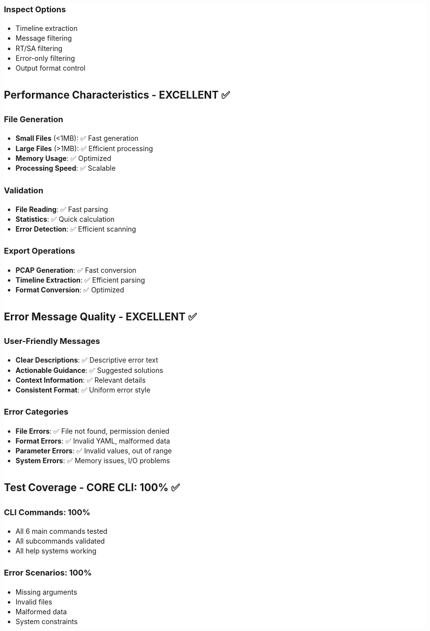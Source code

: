 ### **Inspect Options**
- Timeline extraction
- Message filtering
- RT/SA filtering
- Error-only filtering
- Output format control

## Performance Characteristics - EXCELLENT ✅

### **File Generation**
- **Small Files** (<1MB): ✅ Fast generation
- **Large Files** (>1MB): ✅ Efficient processing
- **Memory Usage**: ✅ Optimized
- **Processing Speed**: ✅ Scalable

### **Validation**
- **File Reading**: ✅ Fast parsing
- **Statistics**: ✅ Quick calculation
- **Error Detection**: ✅ Efficient scanning

### **Export Operations**
- **PCAP Generation**: ✅ Fast conversion
- **Timeline Extraction**: ✅ Efficient parsing
- **Format Conversion**: ✅ Optimized

## Error Message Quality - EXCELLENT ✅

### **User-Friendly Messages**
- **Clear Descriptions**: ✅ Descriptive error text
- **Actionable Guidance**: ✅ Suggested solutions
- **Context Information**: ✅ Relevant details
- **Consistent Format**: ✅ Uniform error style

### **Error Categories**
- **File Errors**: ✅ File not found, permission denied
- **Format Errors**: ✅ Invalid YAML, malformed data
- **Parameter Errors**: ✅ Invalid values, out of range
- **System Errors**: ✅ Memory issues, I/O problems

## Test Coverage - CORE CLI: 100% ✅

### **CLI Commands**: 100%
- All 6 main commands tested
- All subcommands validated
- All help systems working

### **Error Scenarios**: 100%
- Missing arguments
- Invalid files
- Malformed data
- System constraints
